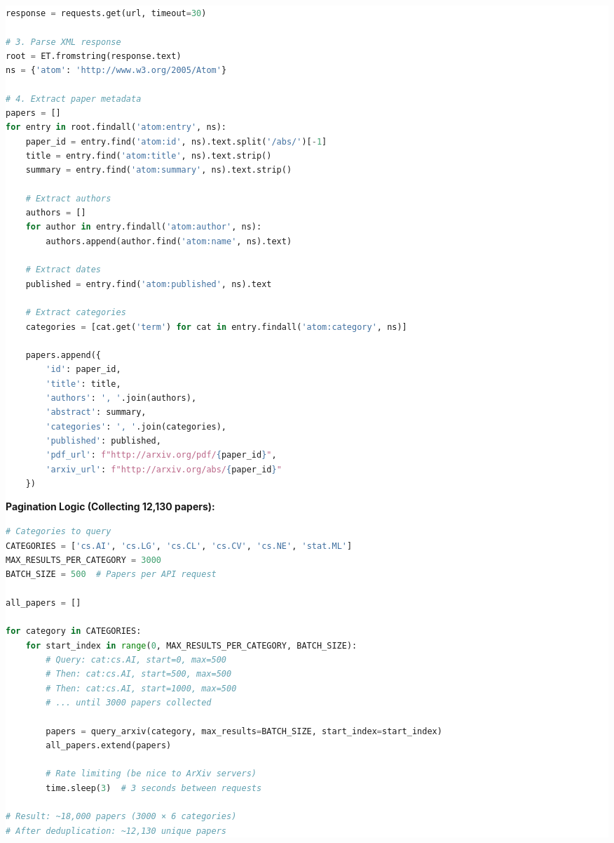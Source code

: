 ```python
response = requests.get(url, timeout=30)

# 3. Parse XML response
root = ET.fromstring(response.text)
ns = {'atom': 'http://www.w3.org/2005/Atom'}

# 4. Extract paper metadata
papers = []
for entry in root.findall('atom:entry', ns):
    paper_id = entry.find('atom:id', ns).text.split('/abs/')[-1]
    title = entry.find('atom:title', ns).text.strip()
    summary = entry.find('atom:summary', ns).text.strip()
    
    # Extract authors
    authors = []
    for author in entry.findall('atom:author', ns):
        authors.append(author.find('atom:name', ns).text)
    
    # Extract dates
    published = entry.find('atom:published', ns).text
    
    # Extract categories
    categories = [cat.get('term') for cat in entry.findall('atom:category', ns)]
    
    papers.append({
        'id': paper_id,
        'title': title,
        'authors': ', '.join(authors),
        'abstract': summary,
        'categories': ', '.join(categories),
        'published': published,
        'pdf_url': f"http://arxiv.org/pdf/{paper_id}",
        'arxiv_url': f"http://arxiv.org/abs/{paper_id}"
    })
```

**Pagination Logic (Collecting 12,130 papers):**

```python
# Categories to query
CATEGORIES = ['cs.AI', 'cs.LG', 'cs.CL', 'cs.CV', 'cs.NE', 'stat.ML']
MAX_RESULTS_PER_CATEGORY = 3000
BATCH_SIZE = 500  # Papers per API request

all_papers = []

for category in CATEGORIES:
    for start_index in range(0, MAX_RESULTS_PER_CATEGORY, BATCH_SIZE):
        # Query: cat:cs.AI, start=0, max=500
        # Then: cat:cs.AI, start=500, max=500
        # Then: cat:cs.AI, start=1000, max=500
        # ... until 3000 papers collected
        
        papers = query_arxiv(category, max_results=BATCH_SIZE, start_index=start_index)
        all_papers.extend(papers)
        
        # Rate limiting (be nice to ArXiv servers)
        time.sleep(3)  # 3 seconds between requests

# Result: ~18,000 papers (3000 × 6 categories)
# After deduplication: ~12,130 unique papers
```
